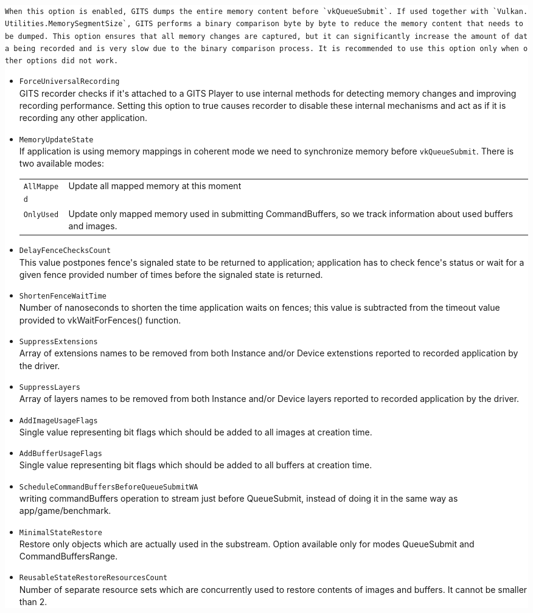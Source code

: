     When this option is enabled, GITS dumps the entire memory content before `vkQueueSubmit`. If used together with `Vulkan.Utilities.MemorySegmentSize`, GITS performs a binary comparison byte by byte to reduce the memory content that needs to be dumped. This option ensures that all memory changes are captured, but it can significantly increase the amount of data being recorded and is very slow due to the binary comparison process. It is recommended to use this option only when other options did not work.

- `ForceUniversalRecording`  
  GITS recorder checks if it's attached to a GITS Player to use internal methods for detecting memory changes and improving recording performance. Setting this option to true causes recorder to disable these internal mechanisms and act as if it is recording any other application.

- `MemoryUpdateState`  
  If application is using memory mappings in coherent mode we need to synchronize memory before `vkQueueSubmit`. There is two available modes:  

  |             |                                                                                                                     |
  | ----------- | ------------------------------------------------------------------------------------------------------------------- |
  | `AllMapped` | Update all mapped memory at this moment                                                                             |
  | `OnlyUsed`  | Update only mapped memory used in submitting CommandBuffers, so we track information about used buffers and images. |

- `DelayFenceChecksCount`  
  This value postpones fence's signaled state to be returned to application; application has to check fence's status or wait for a given fence provided  number of times before the signaled state is returned.

- `ShortenFenceWaitTime`  
  Number of nanoseconds to shorten the time application waits on fences; this value is subtracted from the timeout value provided to vkWaitForFences() function.

- `SuppressExtensions`  
  Array of extensions names to be removed from both Instance and/or Device extenstions reported to recorded application by the driver.

- `SuppressLayers`  
  Array of layers names to be removed from both Instance and/or Device layers reported to recorded application by the driver.

- `AddImageUsageFlags`  
  Single value representing bit flags which should be added to all images at creation time.

- `AddBufferUsageFlags`  
  Single value representing bit flags which should be added to all buffers at creation time.

- `ScheduleCommandBuffersBeforeQueueSubmitWA`  
  writing commandBuffers operation to stream just before QueueSubmit, instead of doing it in the same way as app/game/benchmark.

- `MinimalStateRestore`  
  Restore only objects which are actually used in the substream. Option available only for modes QueueSubmit and CommandBuffersRange.

- `ReusableStateRestoreResourcesCount`  
  Number of separate resource sets which are concurrently used to restore contents of images and buffers. It cannot be smaller than 2.

